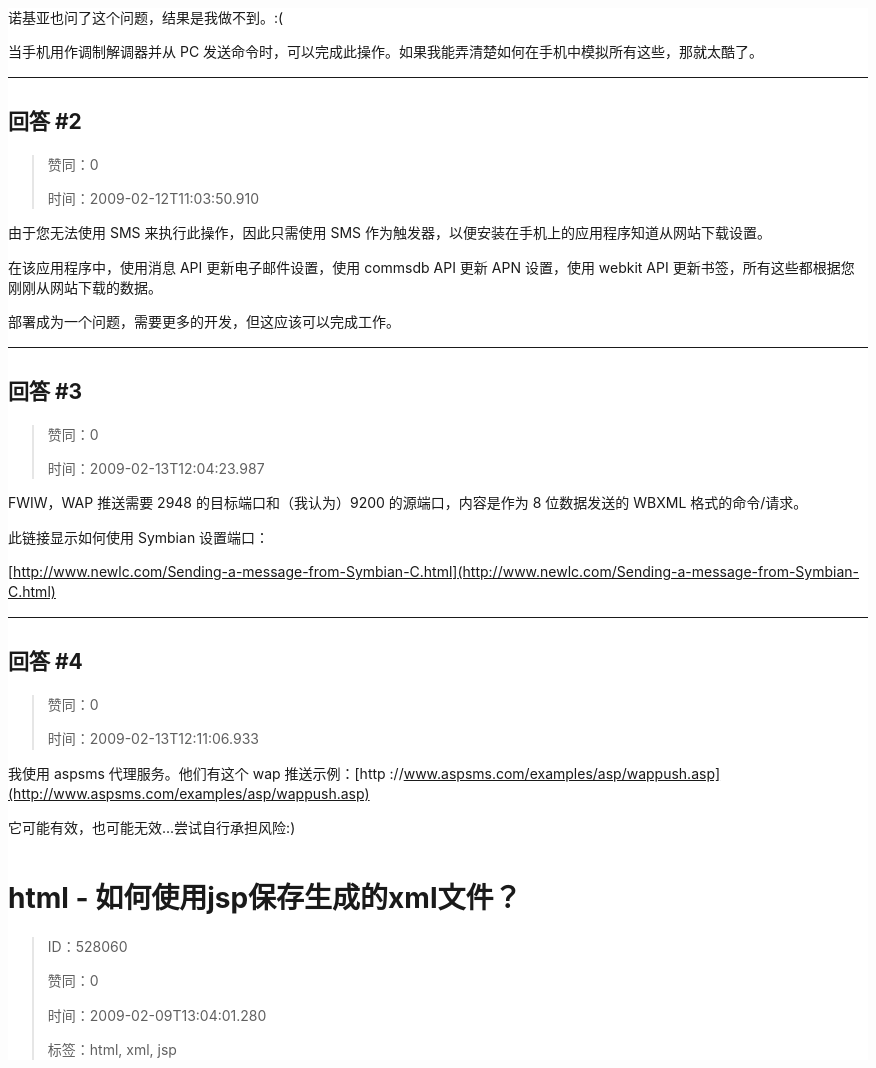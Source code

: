 诺基亚也问了这个问题，结果是我做不到。:(

当手机用作调制解调器并从 PC 发送命令时，可以完成此操作。如果我能弄清楚如何在手机中模拟所有这些，那就太酷了。

* * *

## 回答 #2

> 赞同：0
> 
> 时间：2009-02-12T11:03:50.910

由于您无法使用 SMS 来执行此操作，因此只需使用 SMS 作为触发器，以便安装在手机上的应用程序知道从网站下载设置。

在该应用程序中，使用消息 API 更新电子邮件设置，使用 commsdb API 更新 APN 设置，使用 webkit API 更新书签，所有这些都根据您刚刚从网站下载的数据。

部署成为一个问题，需要更多的开发，但这应该可以完成工作。

* * *

## 回答 #3

> 赞同：0
> 
> 时间：2009-02-13T12:04:23.987

FWIW，WAP 推送需要 2948 的目标端口和（我认为）9200 的源端口，内容是作为 8 位数据发送的 WBXML 格式的命令/请求。

此链接显示如何使用 Symbian 设置端口：

[http://www.newlc.com/Sending-a-message-from-Symbian-C.html](http://www.newlc.com/Sending-a-message-from-Symbian-C.html)

* * *

## 回答 #4

> 赞同：0
> 
> 时间：2009-02-13T12:11:06.933

我使用 aspsms 代理服务。他们有这个 wap 推送示例：[http ://www.aspsms.com/examples/asp/wappush.asp](http://www.aspsms.com/examples/asp/wappush.asp)

它可能有效，也可能无效...尝试自行承担风险:)

# html - 如何使用jsp保存生成的xml文件？

> ID：528060
> 
> 赞同：0
> 
> 时间：2009-02-09T13:04:01.280
> 
> 标签：html, xml, jsp

